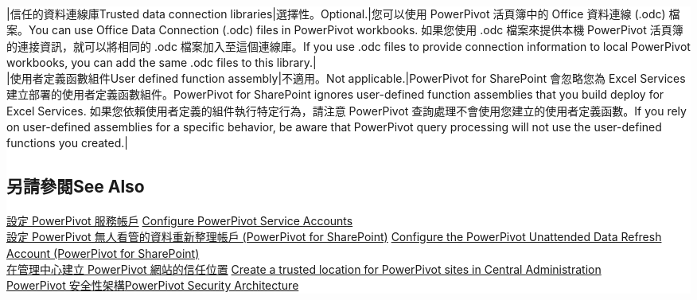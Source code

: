 |<span data-ttu-id="8f4b3-227">信任的資料連線庫</span><span class="sxs-lookup"><span data-stu-id="8f4b3-227">Trusted data connection libraries</span></span>|<span data-ttu-id="8f4b3-228">選擇性。</span><span class="sxs-lookup"><span data-stu-id="8f4b3-228">Optional.</span></span>|<span data-ttu-id="8f4b3-229">您可以使用 PowerPivot 活頁簿中的 Office 資料連線 (.odc) 檔案。</span><span class="sxs-lookup"><span data-stu-id="8f4b3-229">You can use Office Data Connection (.odc) files in PowerPivot workbooks.</span></span> <span data-ttu-id="8f4b3-230">如果您使用 .odc 檔案來提供本機 PowerPivot 活頁簿的連接資訊，就可以將相同的 .odc 檔案加入至這個連線庫。</span><span class="sxs-lookup"><span data-stu-id="8f4b3-230">If you use .odc files to provide connection information to local PowerPivot workbooks, you can add the same .odc files to this library.</span></span>|  
|<span data-ttu-id="8f4b3-231">使用者定義函數組件</span><span class="sxs-lookup"><span data-stu-id="8f4b3-231">User defined function assembly</span></span>|<span data-ttu-id="8f4b3-232">不適用。</span><span class="sxs-lookup"><span data-stu-id="8f4b3-232">Not applicable.</span></span>|<span data-ttu-id="8f4b3-233">PowerPivot for SharePoint 會忽略您為 Excel Services 建立部署的使用者定義函數組件。</span><span class="sxs-lookup"><span data-stu-id="8f4b3-233">PowerPivot for SharePoint ignores user-defined function assemblies that you build deploy for Excel Services.</span></span> <span data-ttu-id="8f4b3-234">如果您依賴使用者定義的組件執行特定行為，請注意 PowerPivot 查詢處理不會使用您建立的使用者定義函數。</span><span class="sxs-lookup"><span data-stu-id="8f4b3-234">If you rely on user-defined assemblies for a specific behavior, be aware that PowerPivot query processing will not use the user-defined functions you created.</span></span>|  
  
## <a name="see-also"></a><span data-ttu-id="8f4b3-235">另請參閱</span><span class="sxs-lookup"><span data-stu-id="8f4b3-235">See Also</span></span>  
 <span data-ttu-id="8f4b3-236">[設定 PowerPivot 服務帳戶](configure-power-pivot-service-accounts.md) </span><span class="sxs-lookup"><span data-stu-id="8f4b3-236">[Configure PowerPivot Service Accounts](configure-power-pivot-service-accounts.md) </span></span>  
 <span data-ttu-id="8f4b3-237">[設定 PowerPivot 無人看管的資料重新整理帳戶 &#40;PowerPivot for SharePoint&#41;](../configure-unattended-data-refresh-account-powerpivot-sharepoint.md) </span><span class="sxs-lookup"><span data-stu-id="8f4b3-237">[Configure the PowerPivot Unattended Data Refresh Account &#40;PowerPivot for SharePoint&#41;](../configure-unattended-data-refresh-account-powerpivot-sharepoint.md) </span></span>  
 <span data-ttu-id="8f4b3-238">[在管理中心建立 PowerPivot 網站的信任位置](create-a-trusted-location-for-power-pivot-sites-in-central-administration.md) </span><span class="sxs-lookup"><span data-stu-id="8f4b3-238">[Create a trusted location for PowerPivot sites in Central Administration](create-a-trusted-location-for-power-pivot-sites-in-central-administration.md) </span></span>  
 [<span data-ttu-id="8f4b3-239">PowerPivot 安全性架構</span><span class="sxs-lookup"><span data-stu-id="8f4b3-239">PowerPivot Security Architecture</span></span>](https://go.microsoft.com/fwlink/?linkID=220970)  
  
  
